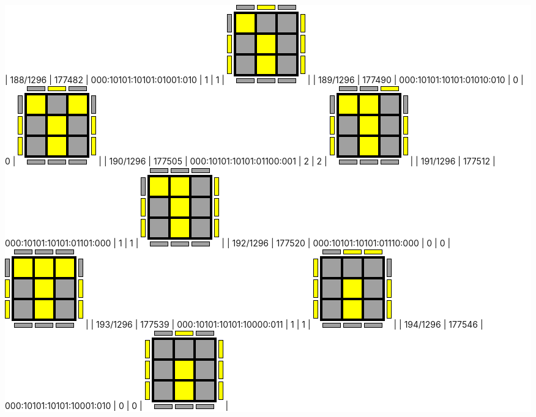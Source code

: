 |  188/1296 |  177482 | 000:10101:10101:01001:010 | 1 | 1 | ![177482](pics/perm/oll_0177482.png) |
|  189/1296 |  177490 | 000:10101:10101:01010:010 | 0 | 0 | ![177490](pics/perm/oll_0177490.png) |
|  190/1296 |  177505 | 000:10101:10101:01100:001 | 2 | 2 | ![177505](pics/perm/oll_0177505.png) |
|  191/1296 |  177512 | 000:10101:10101:01101:000 | 1 | 1 | ![177512](pics/perm/oll_0177512.png) |
|  192/1296 |  177520 | 000:10101:10101:01110:000 | 0 | 0 | ![177520](pics/perm/oll_0177520.png) |
|  193/1296 |  177539 | 000:10101:10101:10000:011 | 1 | 1 | ![177539](pics/perm/oll_0177539.png) |
|  194/1296 |  177546 | 000:10101:10101:10001:010 | 0 | 0 | ![177546](pics/perm/oll_0177546.png) |